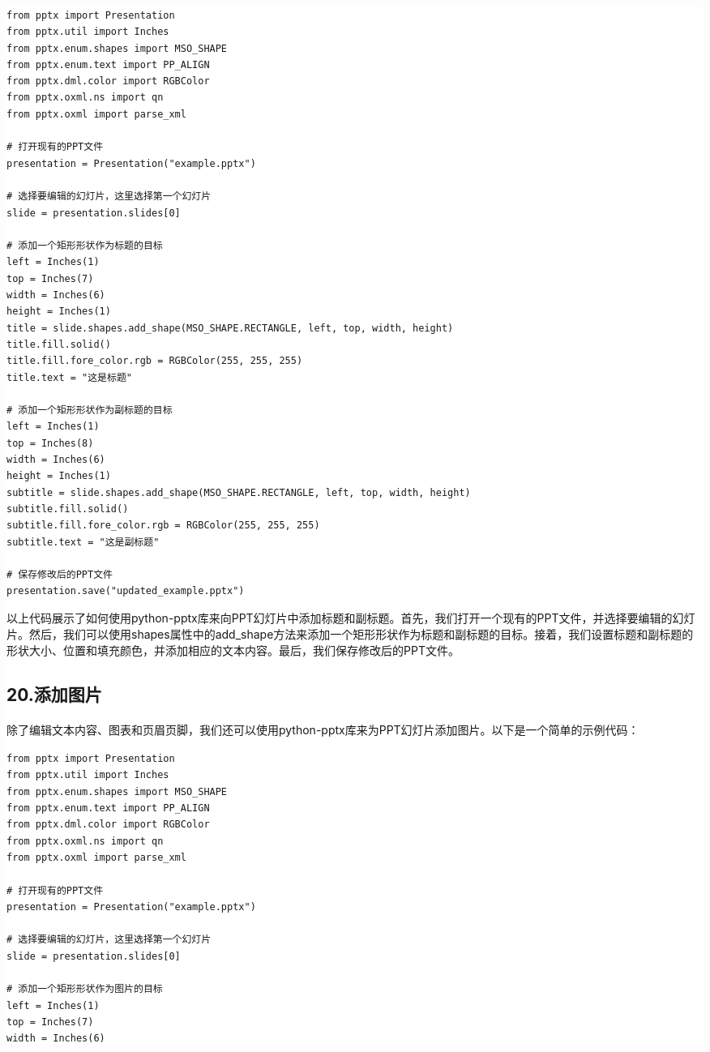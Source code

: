 ```
from pptx import Presentation
from pptx.util import Inches
from pptx.enum.shapes import MSO_SHAPE
from pptx.enum.text import PP_ALIGN
from pptx.dml.color import RGBColor
from pptx.oxml.ns import qn
from pptx.oxml import parse_xml

# 打开现有的PPT文件
presentation = Presentation("example.pptx")

# 选择要编辑的幻灯片，这里选择第一个幻灯片
slide = presentation.slides[0]

# 添加一个矩形形状作为标题的目标
left = Inches(1)
top = Inches(7)
width = Inches(6)
height = Inches(1)
title = slide.shapes.add_shape(MSO_SHAPE.RECTANGLE, left, top, width, height)
title.fill.solid()
title.fill.fore_color.rgb = RGBColor(255, 255, 255)
title.text = "这是标题"

# 添加一个矩形形状作为副标题的目标
left = Inches(1)
top = Inches(8)
width = Inches(6)
height = Inches(1)
subtitle = slide.shapes.add_shape(MSO_SHAPE.RECTANGLE, left, top, width, height)
subtitle.fill.solid()
subtitle.fill.fore_color.rgb = RGBColor(255, 255, 255)
subtitle.text = "这是副标题"

# 保存修改后的PPT文件
presentation.save("updated_example.pptx")
```

以上代码展示了如何使用python-pptx库来向PPT幻灯片中添加标题和副标题。首先，我们打开一个现有的PPT文件，并选择要编辑的幻灯片。然后，我们可以使用shapes属性中的add_shape方法来添加一个矩形形状作为标题和副标题的目标。接着，我们设置标题和副标题的形状大小、位置和填充颜色，并添加相应的文本内容。最后，我们保存修改后的PPT文件。

## 20.添加图片

除了编辑文本内容、图表和页眉页脚，我们还可以使用python-pptx库来为PPT幻灯片添加图片。以下是一个简单的示例代码：

```
from pptx import Presentation
from pptx.util import Inches
from pptx.enum.shapes import MSO_SHAPE
from pptx.enum.text import PP_ALIGN
from pptx.dml.color import RGBColor
from pptx.oxml.ns import qn
from pptx.oxml import parse_xml

# 打开现有的PPT文件
presentation = Presentation("example.pptx")

# 选择要编辑的幻灯片，这里选择第一个幻灯片
slide = presentation.slides[0]

# 添加一个矩形形状作为图片的目标
left = Inches(1)
top = Inches(7)
width = Inches(6)
```